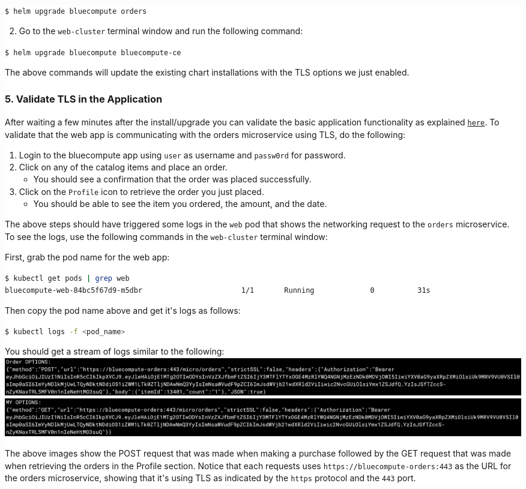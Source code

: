 ```bash
$ helm upgrade bluecompute orders
```

2. Go to the `web-cluster` terminal window and run the following command:

```bash
$ helm upgrade bluecompute bluecompute-ce
```

The above commands will update the existing chart installations with the TLS options we just enabled.

### 5. Validate TLS in the Application
After waiting a few minutes after the install/upgrade you can validate the basic application functionality as explained [`here`](#3-validate-the-application). To validate that the web app is communicating with the orders microservice using TLS, do the following:

1. Login to the bluecompute app using `user` as username and `passw0rd` for password.
2. Click on any of the catalog items and place an order.
    + You should see a confirmation that the order was placed successfully.
3. Click on the `Profile` icon to retrieve the order you just placed.
    + You should be able to see the item you ordered, the amount, and the date.

The above steps should have triggered some logs in the `web` pod that shows the networking request to the `orders` microservice. To see the logs, use the following commands in the `web-cluster` terminal window:

First, grab the pod name for the web app:

```bash
$ kubectl get pods | grep web
bluecompute-web-84bc5f67d9-m5dbr                       1/1       Running             0          31s
```

Then copy the pod name above and get it's logs as follows:

```bash
$ kubectl logs -f <pod_name>
```

You should get a stream of logs similar to the following:
![POST logs](imgs/logs_post.png?raw=true)
![GET logs](imgs/logs_get.png?raw=true)

The above images show the POST request that was made when making a purchase followed by the GET request that was made when retrieving the orders in the Profile section. Notice that each requests uses `https://bluecompute-orders:443` as the URL for the orders microservice, showing that it's using TLS as indicated by the `https` protocol and the `443` port.

